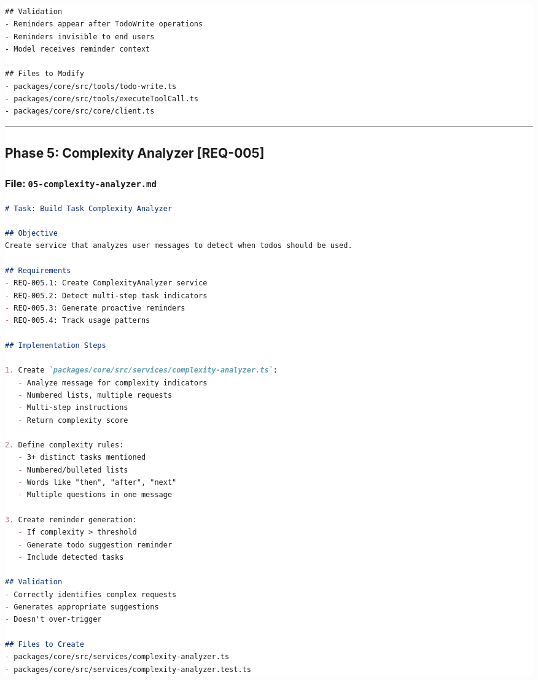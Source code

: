```
## Validation
- Reminders appear after TodoWrite operations
- Reminders invisible to end users
- Model receives reminder context

## Files to Modify
- packages/core/src/tools/todo-write.ts
- packages/core/src/tools/executeToolCall.ts
- packages/core/src/core/client.ts
```

---

## Phase 5: Complexity Analyzer [REQ-005]

### File: `05-complexity-analyzer.md`

```markdown
# Task: Build Task Complexity Analyzer

## Objective
Create service that analyzes user messages to detect when todos should be used.

## Requirements
- REQ-005.1: Create ComplexityAnalyzer service
- REQ-005.2: Detect multi-step task indicators
- REQ-005.3: Generate proactive reminders
- REQ-005.4: Track usage patterns

## Implementation Steps

1. Create `packages/core/src/services/complexity-analyzer.ts`:
   - Analyze message for complexity indicators
   - Numbered lists, multiple requests
   - Multi-step instructions
   - Return complexity score

2. Define complexity rules:
   - 3+ distinct tasks mentioned
   - Numbered/bulleted lists
   - Words like "then", "after", "next"
   - Multiple questions in one message

3. Create reminder generation:
   - If complexity > threshold
   - Generate todo suggestion reminder
   - Include detected tasks

## Validation
- Correctly identifies complex requests
- Generates appropriate suggestions
- Doesn't over-trigger

## Files to Create
- packages/core/src/services/complexity-analyzer.ts
- packages/core/src/services/complexity-analyzer.test.ts
```
